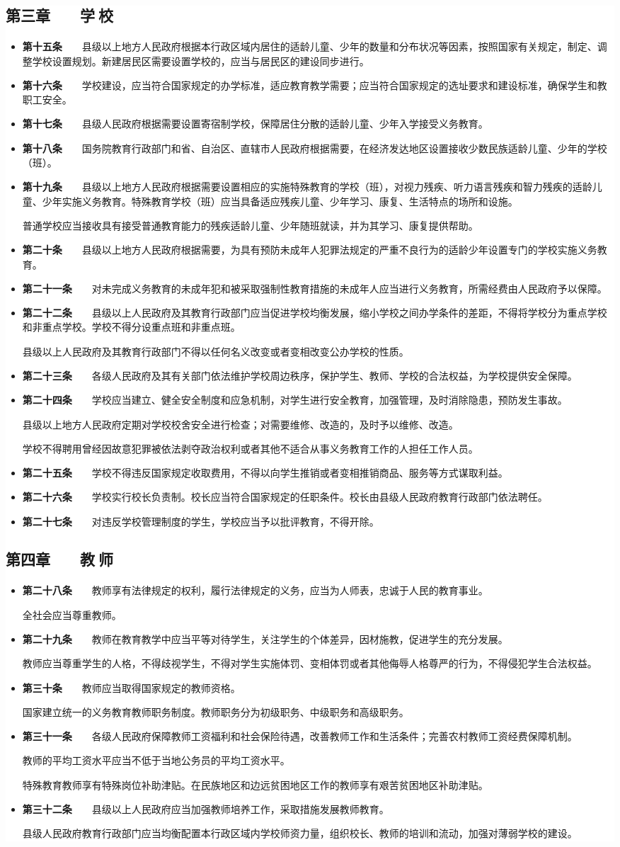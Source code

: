 ## 第三章　　学  校

- **第十五条**　　县级以上地方人民政府根据本行政区域内居住的适龄儿童、少年的数量和分布状况等因素，按照国家有关规定，制定、调整学校设置规划。新建居民区需要设置学校的，应当与居民区的建设同步进行。

- **第十六条**　　学校建设，应当符合国家规定的办学标准，适应教育教学需要；应当符合国家规定的选址要求和建设标准，确保学生和教职工安全。

- **第十七条**　　县级人民政府根据需要设置寄宿制学校，保障居住分散的适龄儿童、少年入学接受义务教育。

- **第十八条**　　国务院教育行政部门和省、自治区、直辖市人民政府根据需要，在经济发达地区设置接收少数民族适龄儿童、少年的学校（班）。

- **第十九条**　　县级以上地方人民政府根据需要设置相应的实施特殊教育的学校（班），对视力残疾、听力语言残疾和智力残疾的适龄儿童、少年实施义务教育。特殊教育学校（班）应当具备适应残疾儿童、少年学习、康复、生活特点的场所和设施。

  普通学校应当接收具有接受普通教育能力的残疾适龄儿童、少年随班就读，并为其学习、康复提供帮助。

- **第二十条**　　县级以上地方人民政府根据需要，为具有预防未成年人犯罪法规定的严重不良行为的适龄少年设置专门的学校实施义务教育。

- **第二十一条**　　对未完成义务教育的未成年犯和被采取强制性教育措施的未成年人应当进行义务教育，所需经费由人民政府予以保障。

- **第二十二条**　　县级以上人民政府及其教育行政部门应当促进学校均衡发展，缩小学校之间办学条件的差距，不得将学校分为重点学校和非重点学校。学校不得分设重点班和非重点班。

  县级以上人民政府及其教育行政部门不得以任何名义改变或者变相改变公办学校的性质。

- **第二十三条**　　各级人民政府及其有关部门依法维护学校周边秩序，保护学生、教师、学校的合法权益，为学校提供安全保障。

- **第二十四条**　　学校应当建立、健全安全制度和应急机制，对学生进行安全教育，加强管理，及时消除隐患，预防发生事故。

  县级以上地方人民政府定期对学校校舍安全进行检查；对需要维修、改造的，及时予以维修、改造。

  学校不得聘用曾经因故意犯罪被依法剥夺政治权利或者其他不适合从事义务教育工作的人担任工作人员。

- **第二十五条**　　学校不得违反国家规定收取费用，不得以向学生推销或者变相推销商品、服务等方式谋取利益。

- **第二十六条**　　学校实行校长负责制。校长应当符合国家规定的任职条件。校长由县级人民政府教育行政部门依法聘任。

- **第二十七条**　　对违反学校管理制度的学生，学校应当予以批评教育，不得开除。

## 第四章　　教  师

- **第二十八条**　　教师享有法律规定的权利，履行法律规定的义务，应当为人师表，忠诚于人民的教育事业。

  全社会应当尊重教师。

- **第二十九条**　　教师在教育教学中应当平等对待学生，关注学生的个体差异，因材施教，促进学生的充分发展。

  教师应当尊重学生的人格，不得歧视学生，不得对学生实施体罚、变相体罚或者其他侮辱人格尊严的行为，不得侵犯学生合法权益。

- **第三十条**　　教师应当取得国家规定的教师资格。

  国家建立统一的义务教育教师职务制度。教师职务分为初级职务、中级职务和高级职务。

- **第三十一条**　　各级人民政府保障教师工资福利和社会保险待遇，改善教师工作和生活条件；完善农村教师工资经费保障机制。

  教师的平均工资水平应当不低于当地公务员的平均工资水平。

  特殊教育教师享有特殊岗位补助津贴。在民族地区和边远贫困地区工作的教师享有艰苦贫困地区补助津贴。

- **第三十二条**　　县级以上人民政府应当加强教师培养工作，采取措施发展教师教育。

  县级人民政府教育行政部门应当均衡配置本行政区域内学校师资力量，组织校长、教师的培训和流动，加强对薄弱学校的建设。
